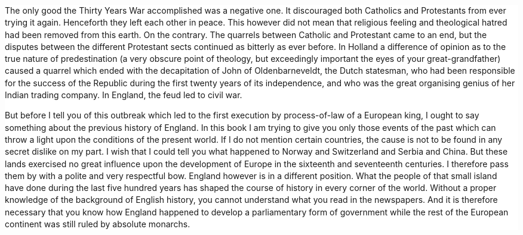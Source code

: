 The only good the Thirty Years War accomplished was a
negative one. It discouraged both Catholics and Protestants
from ever trying it again. Henceforth they left each other in
peace. This however did not mean that religious feeling and
theological hatred had been removed from this earth. On the
contrary. The quarrels between Catholic and Protestant
came to an end, but the disputes between the different Protestant
sects continued as bitterly as ever before. In Holland
a difference of opinion as to the true nature of predestination
(a very obscure point of theology, but exceedingly important
the eyes of your great-grandfather) caused a quarrel which
ended with the decapitation of John of Oldenbarneveldt, the
Dutch statesman, who had been responsible for the success of
the Republic during the first twenty years of its independence,
and who was the great organising genius of her Indian trading
company. In England, the feud led to civil war.

But before I tell you of this outbreak which led to the first
execution by process-of-law of a European king, I ought to
say something about the previous history of England. In this
book I am trying to give you only those events of the past
which can throw a light upon the conditions of the present
world. If I do not mention certain countries, the cause is not
to be found in any secret dislike on my part. I wish that I
could tell you what happened to Norway and Switzerland and
Serbia and China. But these lands exercised no great influence
upon the development of Europe in the sixteenth and
seventeenth centuries. I therefore pass them by with a polite
and very respectful bow. England however is in a different
position. What the people of that small island have done during
the last five hundred years has shaped the course of history
in every corner of the world. Without a proper knowledge of
the background of English history, you cannot understand
what you read in the newspapers. And it is therefore necessary
that you know how England happened to develop a parliamentary
form of government while the rest of the European continent
was still ruled by absolute monarchs.
